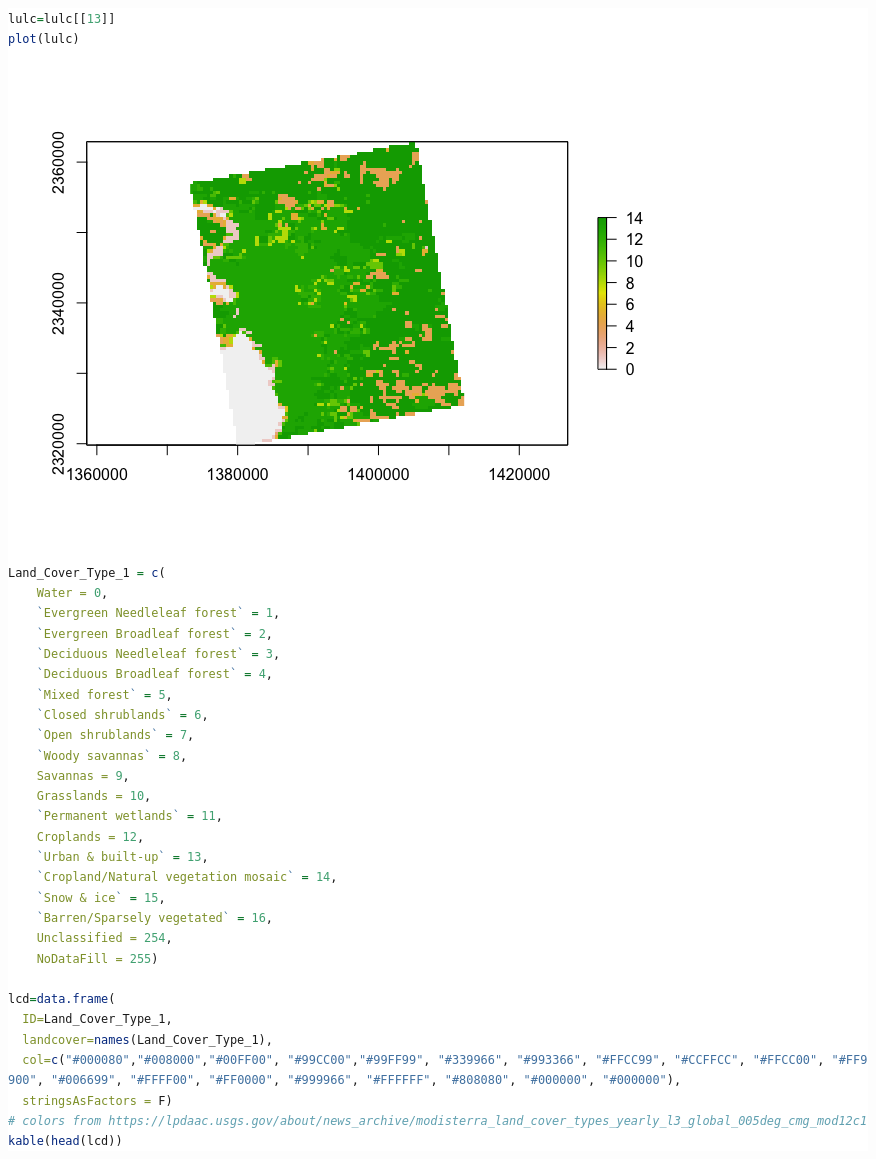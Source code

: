 ``` r
lulc=lulc[[13]]
plot(lulc)
```

![](case_study_10_files/figure-gfm/unnamed-chunk-4-2.png)

``` r
Land_Cover_Type_1 = c(
    Water = 0, 
    `Evergreen Needleleaf forest` = 1, 
    `Evergreen Broadleaf forest` = 2,
    `Deciduous Needleleaf forest` = 3, 
    `Deciduous Broadleaf forest` = 4,
    `Mixed forest` = 5, 
    `Closed shrublands` = 6,
    `Open shrublands` = 7,
    `Woody savannas` = 8, 
    Savannas = 9,
    Grasslands = 10,
    `Permanent wetlands` = 11, 
    Croplands = 12,
    `Urban & built-up` = 13,
    `Cropland/Natural vegetation mosaic` = 14, 
    `Snow & ice` = 15,
    `Barren/Sparsely vegetated` = 16, 
    Unclassified = 254,
    NoDataFill = 255)

lcd=data.frame(
  ID=Land_Cover_Type_1,
  landcover=names(Land_Cover_Type_1),
  col=c("#000080","#008000","#00FF00", "#99CC00","#99FF99", "#339966", "#993366", "#FFCC99", "#CCFFCC", "#FFCC00", "#FF9900", "#006699", "#FFFF00", "#FF0000", "#999966", "#FFFFFF", "#808080", "#000000", "#000000"),
  stringsAsFactors = F)
# colors from https://lpdaac.usgs.gov/about/news_archive/modisterra_land_cover_types_yearly_l3_global_005deg_cmg_mod12c1
kable(head(lcd))
```
